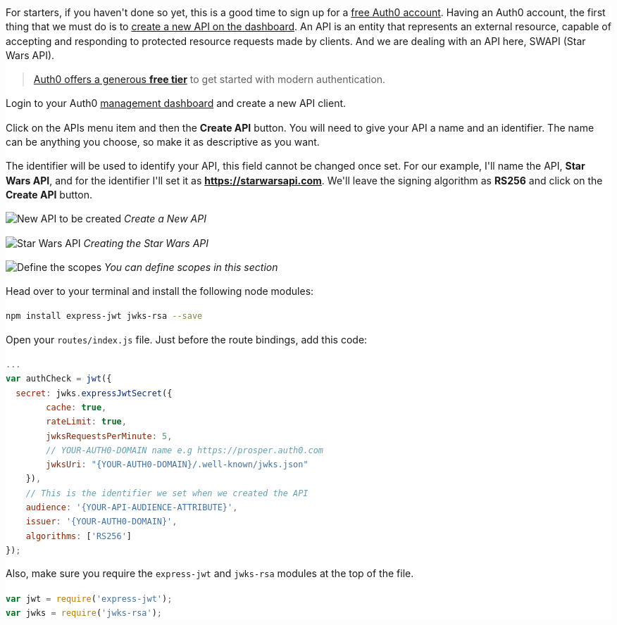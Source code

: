 For starters, if you haven't done so yet, this is a good time to sign up for a <a href="https://auth0.com/signup" data-amp-replace="CLIENT_ID" data-amp-addparams="anonId=CLIENT_ID(cid-scope-cookie-fallback-name)">free Auth0 account</a>. Having an Auth0 account, the first thing that we must do is to [create a new API on the dashboard](https://manage.auth0.com/#/apis). An API is an entity that represents an external resource, capable of accepting and responding to protected resource requests made by clients. And we are dealing with an API here, SWAPI (Star Wars API).

> [Auth0 offers a generous **free tier**](https://auth0.com/pricing) to get started with modern authentication.

Login to your Auth0 [management dashboard](https://manage.auth0.com) and create a new API client.

Click on the APIs menu item and then the **Create API** button. You will need to give your API a name and an identifier. The name can be anything you choose, so make it as descriptive as you want.

The identifier will be used to identify your API, this field cannot be changed once set. For our example, I'll name the API, **Star Wars API**, and for the identifier I'll set it as **https://starwarsapi.com**. We'll leave the signing algorithm as **RS256** and click on the **Create API** button.

![New API to be created](https://cdn.auth0.com/blog/loopback/newapitobecreated.png)
_Create a New API_

![Star Wars API](https://cdn.auth0.com/blog/loopback/starwarsapi.png)
_Creating the Star Wars API_

![Define the scopes](https://cdn.auth0.com/blog/loopback/starwarscope.png)
_You can define scopes in this section_

Head over to your terminal and install the following node modules:

```bash
npm install express-jwt jwks-rsa --save
```

Open your `routes/index.js` file. Just before the route bindings, add this code:

```js
...
var authCheck = jwt({
  secret: jwks.expressJwtSecret({
        cache: true,
        rateLimit: true,
        jwksRequestsPerMinute: 5,
        // YOUR-AUTH0-DOMAIN name e.g https://prosper.auth0.com
        jwksUri: "{YOUR-AUTH0-DOMAIN}/.well-known/jwks.json"
    }),
    // This is the identifier we set when we created the API
    audience: '{YOUR-API-AUDIENCE-ATTRIBUTE}',
    issuer: '{YOUR-AUTH0-DOMAIN}',
    algorithms: ['RS256']
});
```

Also, make sure you require the `express-jwt` and `jwks-rsa` modules at the top of the file.

```js
var jwt = require('express-jwt');
var jwks = require('jwks-rsa');
```
